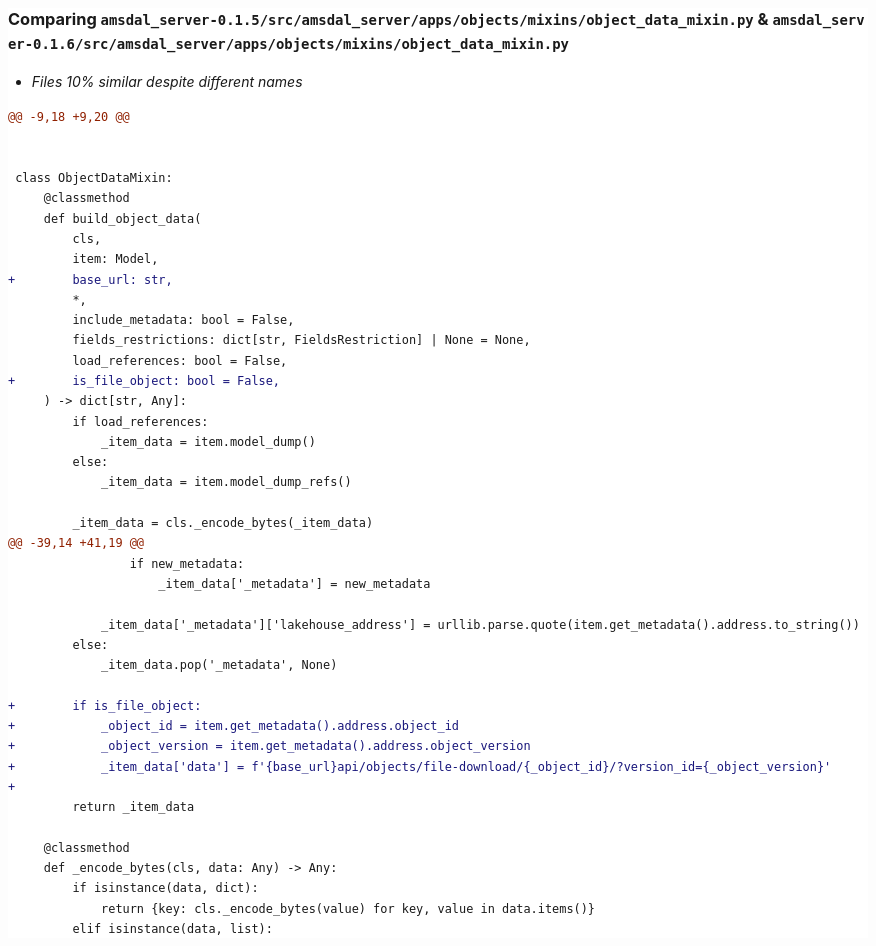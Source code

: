 ### Comparing `amsdal_server-0.1.5/src/amsdal_server/apps/objects/mixins/object_data_mixin.py` & `amsdal_server-0.1.6/src/amsdal_server/apps/objects/mixins/object_data_mixin.py`

 * *Files 10% similar despite different names*

```diff
@@ -9,18 +9,20 @@
 
 
 class ObjectDataMixin:
     @classmethod
     def build_object_data(
         cls,
         item: Model,
+        base_url: str,
         *,
         include_metadata: bool = False,
         fields_restrictions: dict[str, FieldsRestriction] | None = None,
         load_references: bool = False,
+        is_file_object: bool = False,
     ) -> dict[str, Any]:
         if load_references:
             _item_data = item.model_dump()
         else:
             _item_data = item.model_dump_refs()
 
         _item_data = cls._encode_bytes(_item_data)
@@ -39,14 +41,19 @@
                 if new_metadata:
                     _item_data['_metadata'] = new_metadata
 
             _item_data['_metadata']['lakehouse_address'] = urllib.parse.quote(item.get_metadata().address.to_string())
         else:
             _item_data.pop('_metadata', None)
 
+        if is_file_object:
+            _object_id = item.get_metadata().address.object_id
+            _object_version = item.get_metadata().address.object_version
+            _item_data['data'] = f'{base_url}api/objects/file-download/{_object_id}/?version_id={_object_version}'
+
         return _item_data
 
     @classmethod
     def _encode_bytes(cls, data: Any) -> Any:
         if isinstance(data, dict):
             return {key: cls._encode_bytes(value) for key, value in data.items()}
         elif isinstance(data, list):
```
